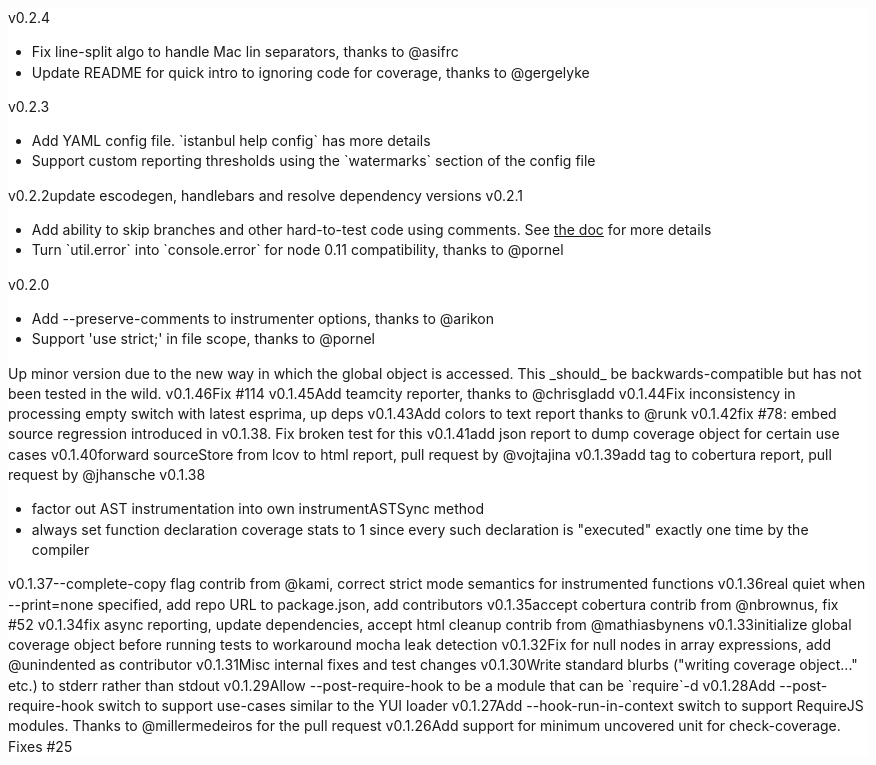 <td>v0.2.4</td><td><ul>
    <li>Fix line-split algo to handle Mac lin separators, thanks to @asifrc</li>
    <li>Update README for quick intro to ignoring code for coverage, thanks to @gergelyke</li>
</ul></td>
</tr>
<tr>
<td>v0.2.3</td><td><ul>
    <li>Add YAML config file. `istanbul help config` has more details</li>
    <li>Support custom reporting thresholds using the `watermarks` section of the config file</li>
</ul></td>
</tr>
<tr><td>v0.2.2</td><td>update escodegen, handlebars and resolve dependency versions</td></tr>
<tr>
<td>v0.2.1</td><td><ul>
    <li>Add ability to skip branches and other hard-to-test code using comments.
        See <a href="https://github.com/gotwarlost/istanbul/blob/master/ignoring-code-for-coverage.md">the doc</a> for more details</li>
    <li>Turn `util.error` into `console.error` for node 0.11 compatibility, thanks to @pornel</li>
</ul></td>
</tr>
<tr><td>v0.2.0</td><td><ul>
    <li>Add --preserve-comments to instrumenter options, thanks to @arikon</li>
    <li>Support 'use strict;' in file scope, thanks to @pornel</li>
</ul>
    Up minor version due to the new way in which the global object is accessed.
    This _should_ be backwards-compatible but has not been tested in the wild.
</td></tr>
<tr><td>v0.1.46</td><td>Fix #114</td></tr>
<tr><td>v0.1.45</td><td>Add teamcity reporter, thanks to @chrisgladd</td></tr>
<tr><td>v0.1.44</td><td>Fix inconsistency in processing empty switch with latest esprima, up deps</td></tr>
<tr><td>v0.1.43</td><td>Add colors to text report thanks to @runk</td></tr>
<tr><td>v0.1.42</td><td>fix #78: embed source regression introduced in v0.1.38. Fix broken test for this</td></tr>
<tr><td>v0.1.41</td><td>add json report to dump coverage object for certain use cases</td></tr>
<tr><td>v0.1.40</td><td>forward sourceStore from lcov to html report, pull request by @vojtajina</td></tr>
<tr><td>v0.1.39</td><td>add <source> tag to cobertura report, pull request by @jhansche</td></tr>
<tr><td>v0.1.38</td><td><ul>
        <li>factor out AST instrumentation into own instrumentASTSync method</li>
        <li>always set function declaration coverage stats to 1 since every such declaration is "executed" exactly one time by the compiler</li>
    </ul></td></tr>
<tr><td>v0.1.37</td><td>--complete-copy flag contrib from @kami, correct strict mode semantics for instrumented functions</td></tr>
<tr><td>v0.1.36</td><td>real quiet when --print=none specified, add repo URL to package.json, add contributors</td></tr>
<tr><td>v0.1.35</td><td>accept cobertura contrib from @nbrownus, fix #52</td></tr>
<tr><td>v0.1.34</td><td>fix async reporting, update dependencies, accept html cleanup contrib from @mathiasbynens</td></tr>
<tr><td>v0.1.33</td><td>initialize global coverage object before running tests to workaround mocha leak detection</td></tr>
<tr><td>v0.1.32</td><td>Fix for null nodes in array expressions, add @unindented as contributor</td></tr>
<tr><td>v0.1.31</td><td>Misc internal fixes and test changes</td></tr>
<tr><td>v0.1.30</td><td>Write standard blurbs ("writing coverage object..." etc.) to stderr rather than stdout</td></tr>
<tr><td>v0.1.29</td><td>Allow --post-require-hook to be a module that can be `require`-d</td></tr>
<tr><td>v0.1.28</td><td>Add --post-require-hook switch to support use-cases similar to the YUI loader</td></tr>
<tr><td>v0.1.27</td><td>Add --hook-run-in-context switch to support RequireJS modules. Thanks to @millermedeiros for the pull request</td></tr>
<tr><td>v0.1.26</td><td>Add support for minimum uncovered unit for check-coverage. Fixes #25</td></tr>